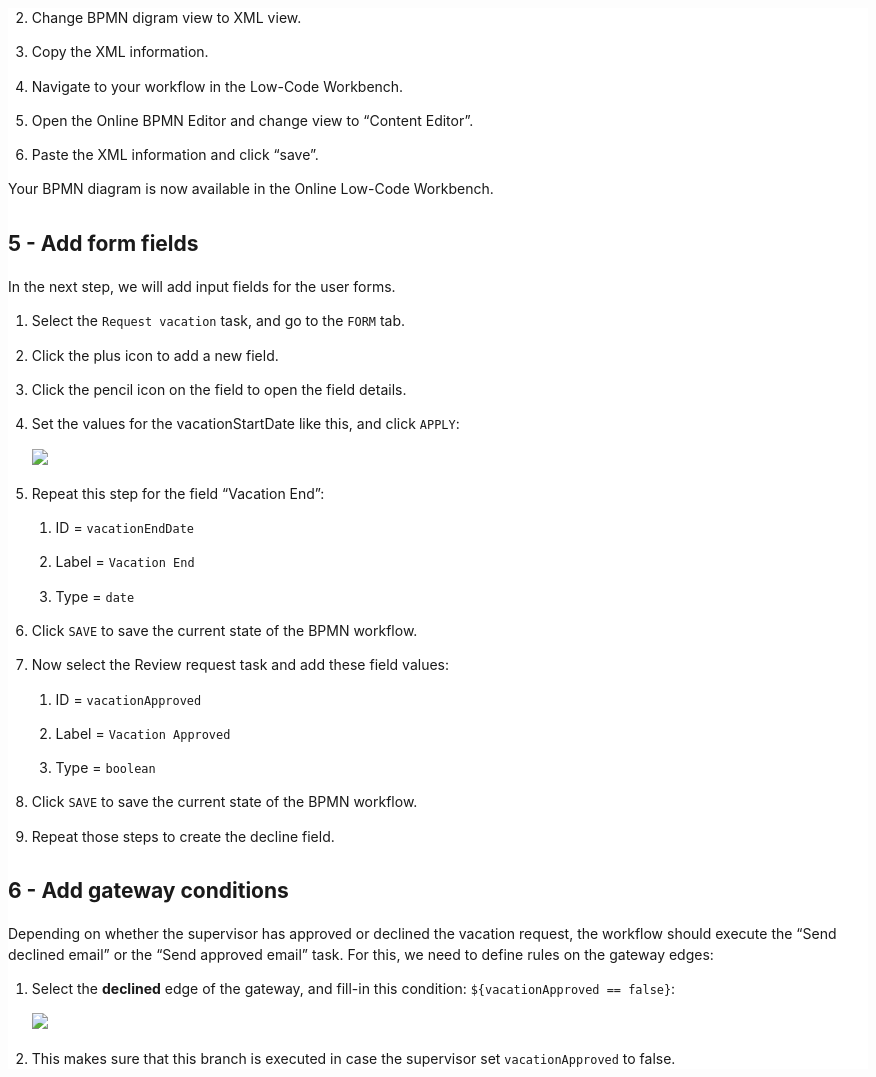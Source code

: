 2.  Change BPMN digram view to XML view.
    
3.  Copy the XML information.
    
4.  Navigate to your workflow in the Low-Code Workbench.
    
5.  Open the Online BPMN Editor and change view to “Content Editor”.
    
6.  Paste the XML information and click “save”.
    

Your BPMN diagram is now available in the Online Low-Code Workbench.

## 5 - Add form fields

In the next step, we will add input fields for the user forms.

1.  Select the `Request vacation` task, and go to the `FORM` tab.
    
2.  Click the plus icon to add a new field.
    
3.  Click the pencil icon on the field to open the field details.
    
4.  Set the values for the vacationStartDate like this, and click `APPLY`:  
    
    ![](../img/form-fields-details.png)
    
5.  Repeat this step for the field “Vacation End”:
    
    1.  ID = `vacationEndDate`
        
    2.  Label = `Vacation End`
        
    3.  Type = `date`
        
6.  Click `SAVE` to save the current state of the BPMN workflow.
    
7.  Now select the Review request task and add these field values:
    
    1.  ID = `vacationApproved`
        
    2.  Label = `Vacation Approved`
        
    3.  Type = `boolean`
        
8.  Click `SAVE` to save the current state of the BPMN workflow.
    
9.  Repeat those steps to create the decline field.
    

## 6 - Add gateway conditions

Depending on whether the supervisor has approved or declined the vacation request, the workflow should execute the “Send declined email” or the “Send approved email” task. For this, we need to define rules on the gateway edges:

1.  Select the **declined** edge of the gateway, and fill-in this condition: `${vacationApproved == false}`:  
    
    ![](../img/grafik-20210727-131453.png)
2.  This makes sure that this branch is executed in case the supervisor set `vacationApproved` to false.
    